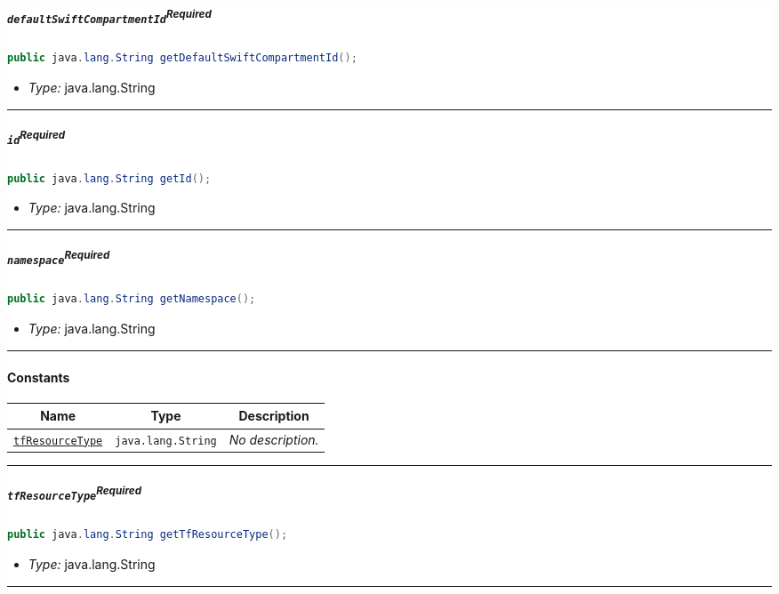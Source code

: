 
##### `defaultSwiftCompartmentId`<sup>Required</sup> <a name="defaultSwiftCompartmentId" id="rhizo-co-terraform-provider-oci.objectstorageNamespaceMetadata.ObjectstorageNamespaceMetadata.property.defaultSwiftCompartmentId"></a>

```java
public java.lang.String getDefaultSwiftCompartmentId();
```

- *Type:* java.lang.String

---

##### `id`<sup>Required</sup> <a name="id" id="rhizo-co-terraform-provider-oci.objectstorageNamespaceMetadata.ObjectstorageNamespaceMetadata.property.id"></a>

```java
public java.lang.String getId();
```

- *Type:* java.lang.String

---

##### `namespace`<sup>Required</sup> <a name="namespace" id="rhizo-co-terraform-provider-oci.objectstorageNamespaceMetadata.ObjectstorageNamespaceMetadata.property.namespace"></a>

```java
public java.lang.String getNamespace();
```

- *Type:* java.lang.String

---

#### Constants <a name="Constants" id="Constants"></a>

| **Name** | **Type** | **Description** |
| --- | --- | --- |
| <code><a href="#rhizo-co-terraform-provider-oci.objectstorageNamespaceMetadata.ObjectstorageNamespaceMetadata.property.tfResourceType">tfResourceType</a></code> | <code>java.lang.String</code> | *No description.* |

---

##### `tfResourceType`<sup>Required</sup> <a name="tfResourceType" id="rhizo-co-terraform-provider-oci.objectstorageNamespaceMetadata.ObjectstorageNamespaceMetadata.property.tfResourceType"></a>

```java
public java.lang.String getTfResourceType();
```

- *Type:* java.lang.String

---
